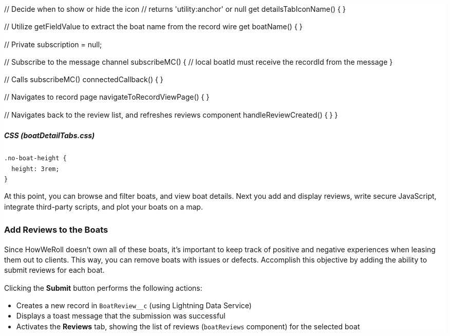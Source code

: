   // Decide when to show or hide the icon
  // returns 'utility:anchor' or null
  get detailsTabIconName() { }
  
  // Utilize getFieldValue to extract the boat name from the record wire
  get boatName() { }
  
  // Private
  subscription = null;
  
  // Subscribe to the message channel
  subscribeMC() {
    // local boatId must receive the recordId from the message
  }
  
  // Calls subscribeMC()
  connectedCallback() { }
  
  // Navigates to record page
  navigateToRecordViewPage() { }
  
  // Navigates back to the review list, and refreshes reviews component
  handleReviewCreated() { }
}
</code></pre>

<h5>
  <a id="css-boatdetailtabscss" class="anchor" href="#css-boatdetailtabscss" aria-hidden="true"><span
      class="octicon octicon-link"></span></a>CSS (boatDetailTabs.css)</h5>

<pre><code>.no-boat-height {
  height: 3rem;
}
</code></pre>

<p>At this point, you can browse and filter boats, and view boat details. Next you add and display reviews, write
  secure JavaScript, integrate third-party scripts, and plot your boats on a map.</p>

<h3>
  <a id="add-reviews-to-the-boats" class="anchor" href="#add-reviews-to-the-boats" aria-hidden="true"><span
      class="octicon octicon-link"></span></a>Add Reviews to the Boats</h3>

<p>Since HowWeRoll doesn’t own all of these boats, it’s important to keep track of positive and negative experiences
  when leasing them out to clients. This way, you can remove boats with issues or defects. Accomplish this objective by
  adding the ability to submit reviews for each boat.</p>

<p>Clicking the <strong>Submit</strong> button performs the following actions:</p>

<ul>
  <li>Creates a new record in <code>BoatReview__c</code> (using Lightning Data Service)</li>
  <li>Displays a toast message that the submission was successful</li>
  <li>Activates the <strong>Reviews</strong> tab, showing the list of reviews (<code>boatReviews</code> component) for
    the selected boat</li>
</ul>
